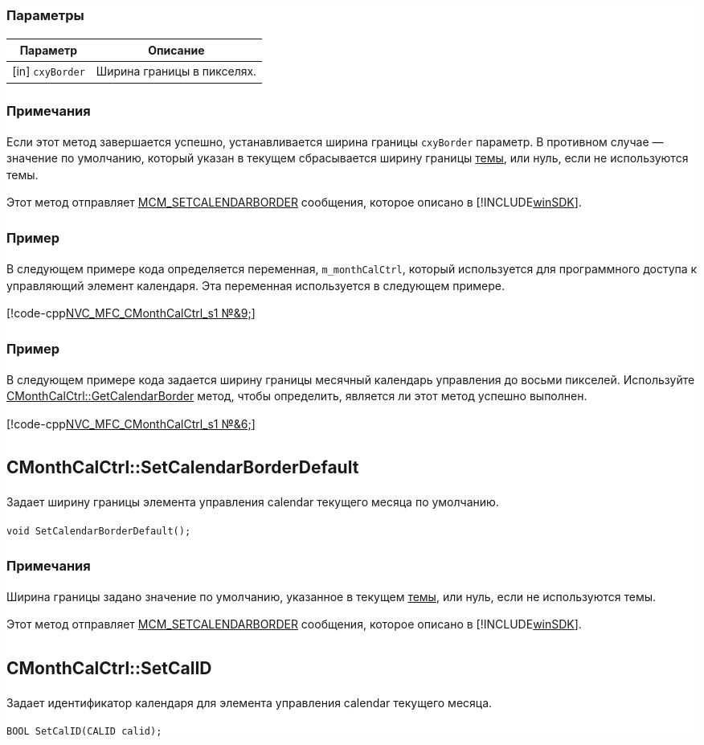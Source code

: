 ### <a name="parameters"></a>Параметры  
  
|Параметр|Описание|  
|---------------|-----------------|  
|[in] `cxyBorder`|Ширина границы в пикселях.|  
  
### <a name="remarks"></a>Примечания  
 Если этот метод завершается успешно, устанавливается ширина границы `cxyBorder` параметр. В противном случае — значение по умолчанию, который указан в текущем сбрасывается ширину границы [темы](https://msdn.microsoft.com/library/windows/desktop/hh270423.aspx), или нуль, если не используются темы.  
  
 Этот метод отправляет [MCM_SETCALENDARBORDER](http://msdn.microsoft.com/library/windows/desktop/bb760993) сообщения, которое описано в [!INCLUDE[winSDK](../../atl/includes/winsdk_md.md)].  
  
### <a name="example"></a>Пример  
 В следующем примере кода определяется переменная, `m_monthCalCtrl`, который используется для программного доступа к управляющий элемент календаря. Эта переменная используется в следующем примере.  
  
 [!code-cpp[NVC_MFC_CMonthCalCtrl_s1 №&9;](../../mfc/reference/codesnippet/cpp/cmonthcalctrl-class_2.h)]  
  
### <a name="example"></a>Пример  
 В следующем примере кода задается ширину границы месячный календарь управления до восьми пикселей. Используйте [CMonthCalCtrl::GetCalendarBorder](#getcalendarborder) метод, чтобы определить, является ли этот метод успешно выполнен.  
  
 [!code-cpp[NVC_MFC_CMonthCalCtrl_s1 №&6;](../../mfc/reference/codesnippet/cpp/cmonthcalctrl-class_8.cpp)]  
  
##  <a name="a-namesetcalendarborderdefaulta--cmonthcalctrlsetcalendarborderdefault"></a><a name="setcalendarborderdefault"></a>CMonthCalCtrl::SetCalendarBorderDefault  
 Задает ширину границы элемента управления calendar текущего месяца по умолчанию.  
  
```  
void SetCalendarBorderDefault();
```  
  
### <a name="remarks"></a>Примечания  
 Ширина границы задано значение по умолчанию, указанное в текущем [темы](https://msdn.microsoft.com/library/windows/desktop/hh270423.aspx), или нуль, если не используются темы.  
  
 Этот метод отправляет [MCM_SETCALENDARBORDER](http://msdn.microsoft.com/library/windows/desktop/bb760993) сообщения, которое описано в [!INCLUDE[winSDK](../../atl/includes/winsdk_md.md)].  
  
##  <a name="a-namesetcalida--cmonthcalctrlsetcalid"></a><a name="setcalid"></a>CMonthCalCtrl::SetCalID  
 Задает идентификатор календаря для элемента управления calendar текущего месяца.  
  
```  
BOOL SetCalID(CALID calid);
```  
  